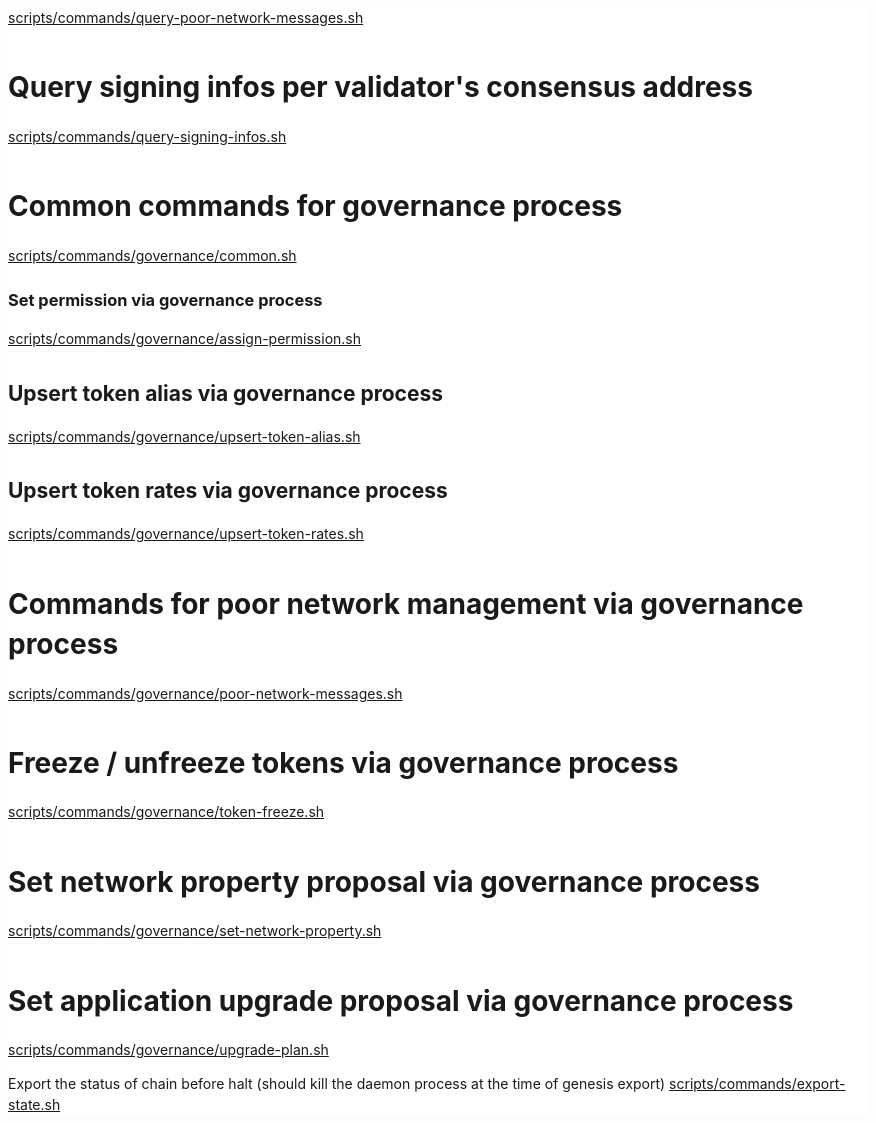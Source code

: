 [scripts/commands/query-poor-network-messages.sh](scripts/commands/query-poor-network-messages.sh)

# Query signing infos per validator's consensus address

[scripts/commands/query-signing-infos.sh](scripts/commands/query-signing-infos.sh)

# Common commands for governance process

[scripts/commands/governance/common.sh](scripts/commands/governance/common.sh)

### Set permission via governance process

[scripts/commands/governance/assign-permission.sh](scripts/commands/governance/assign-permission.sh)

## Upsert token alias via governance process

[scripts/commands/governance/upsert-token-alias.sh](scripts/commands/governance/upsert-token-alias.sh)

## Upsert token rates via governance process

[scripts/commands/governance/upsert-token-rates.sh](scripts/commands/governance/upsert-token-rates.sh)

# Commands for poor network management via governance process

[scripts/commands/governance/poor-network-messages.sh](scripts/commands/governance/poor-network-messages.sh)

# Freeze / unfreeze tokens via governance process

[scripts/commands/governance/token-freeze.sh](scripts/commands/governance/token-freeze.sh)

# Set network property proposal via governance process

[scripts/commands/governance/set-network-property.sh](scripts/commands/governance/set-network-property.sh)

# Set application upgrade proposal via governance process

[scripts/commands/governance/upgrade-plan.sh](scripts/commands/governance/upgrade-plan.sh)

Export the status of chain before halt (should kill the daemon process at the time of genesis export)
[scripts/commands/export-state.sh](scripts/commands/export-state.sh)
